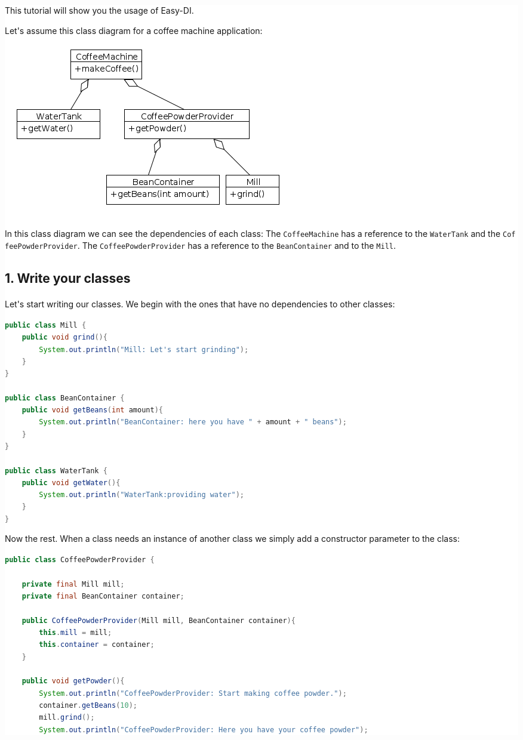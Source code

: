 This tutorial will show you the usage of Easy-DI. 

Let's assume this class diagram for a coffee machine application: 
![uml-class-diagram](./classdiagram1.png)

In this class diagram we can see the dependencies of each class:
The `CoffeeMachine` has a reference to the `WaterTank` and the `CoffeePowderProvider`.
The `CoffeePowderProvider` has a reference to the `BeanContainer` and to the `Mill`.

## 1. Write your classes
Let's start writing our classes. We begin with the ones that have no dependencies to other classes:

```java
public class Mill {
    public void grind(){
        System.out.println("Mill: Let's start grinding");
    }
}

public class BeanContainer {
    public void getBeans(int amount){
        System.out.println("BeanContainer: here you have " + amount + " beans");
    }
}

public class WaterTank {
    public void getWater(){
        System.out.println("WaterTank:providing water");
    }
}
```
Now the rest. When a class needs an instance of another class we simply add a constructor parameter to the class:

```java
public class CoffeePowderProvider {

    private final Mill mill;
    private final BeanContainer container;

    public CoffeePowderProvider(Mill mill, BeanContainer container){
        this.mill = mill;
        this.container = container;
    }

    public void getPowder(){
        System.out.println("CoffeePowderProvider: Start making coffee powder.");
        container.getBeans(10);
        mill.grind();
        System.out.println("CoffeePowderProvider: Here you have your coffee powder");
```